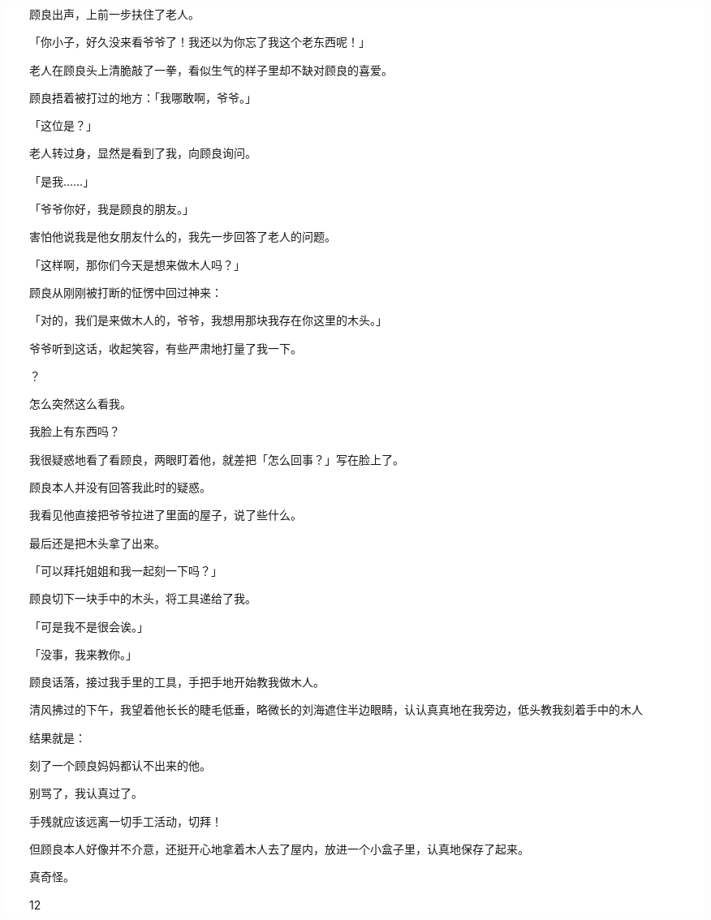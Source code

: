 &emsp;&emsp;顾良出声，上前一步扶住了老人。  
  
&emsp;&emsp;「你小子，好久没来看爷爷了！我还以为你忘了我这个老东西呢！」  
  
&emsp;&emsp;老人在顾良头上清脆敲了一拳，看似生气的样子里却不缺对顾良的喜爱。  
  
&emsp;&emsp;顾良捂着被打过的地方：「我哪敢啊，爷爷。」  
  
&emsp;&emsp;「这位是？」  
  
&emsp;&emsp;老人转过身，显然是看到了我，向顾良询问。  
  
&emsp;&emsp;「是我……」  
  
&emsp;&emsp;「爷爷你好，我是顾良的朋友。」  
  
&emsp;&emsp;害怕他说我是他女朋友什么的，我先一步回答了老人的问题。  
  
&emsp;&emsp;「这样啊，那你们今天是想来做木人吗？」  
  
&emsp;&emsp;顾良从刚刚被打断的怔愣中回过神来：  
  
&emsp;&emsp;「对的，我们是来做木人的，爷爷，我想用那块我存在你这里的木头。」  
  
&emsp;&emsp;爷爷听到这话，收起笑容，有些严肃地打量了我一下。  
  
&emsp;&emsp;？  
  
&emsp;&emsp;怎么突然这么看我。  
  
&emsp;&emsp;我脸上有东西吗？  
  
&emsp;&emsp;我很疑惑地看了看顾良，两眼盯着他，就差把「怎么回事？」写在脸上了。  
  
&emsp;&emsp;顾良本人并没有回答我此时的疑惑。  
  
&emsp;&emsp;我看见他直接把爷爷拉进了里面的屋子，说了些什么。  
  
&emsp;&emsp;最后还是把木头拿了出来。  
  
&emsp;&emsp;「可以拜托姐姐和我一起刻一下吗？」  
  
&emsp;&emsp;顾良切下一块手中的木头，将工具递给了我。  
  
&emsp;&emsp;「可是我不是很会诶。」  
  
&emsp;&emsp;「没事，我来教你。」  
  
&emsp;&emsp;顾良话落，接过我手里的工具，手把手地开始教我做木人。  
  
&emsp;&emsp;清风拂过的下午，我望着他长长的睫毛低垂，略微长的刘海遮住半边眼睛，认认真真地在我旁边，低头教我刻着手中的木人  
  
&emsp;&emsp;结果就是：  
  
&emsp;&emsp;刻了一个顾良妈妈都认不出来的他。  
  
&emsp;&emsp;别骂了，我认真过了。  
  
&emsp;&emsp;手残就应该远离一切手工活动，切拜！  
  
&emsp;&emsp;但顾良本人好像并不介意，还挺开心地拿着木人去了屋内，放进一个小盒子里，认真地保存了起来。  
  
&emsp;&emsp;真奇怪。  
  
&emsp;&emsp;12  
  